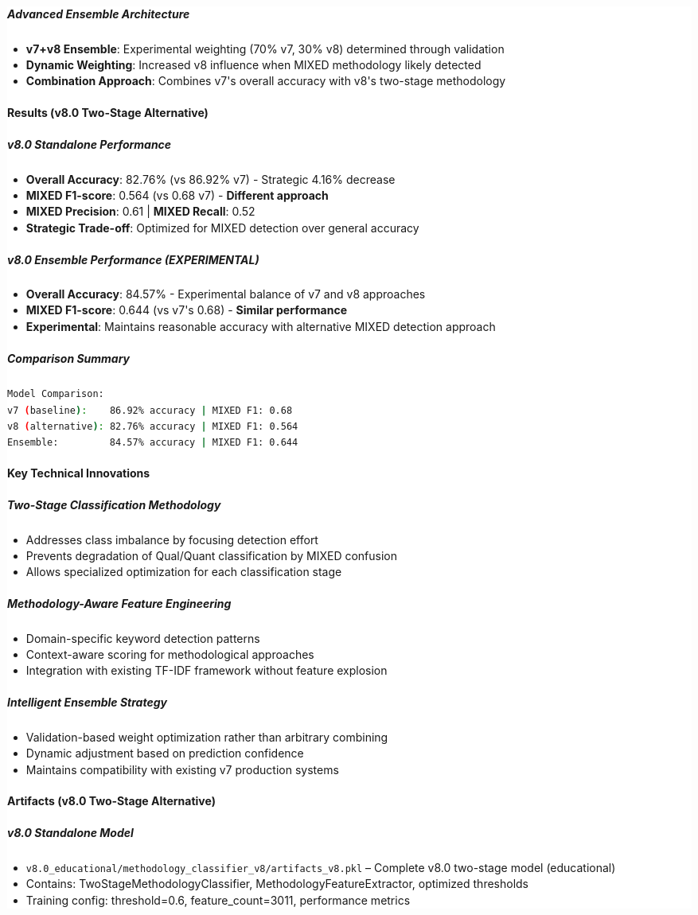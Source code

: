 ##### Advanced Ensemble Architecture

- **v7+v8 Ensemble**: Experimental weighting (70% v7, 30% v8) determined through validation
- **Dynamic Weighting**: Increased v8 influence when MIXED methodology likely detected
- **Combination Approach**: Combines v7's overall accuracy with v8's two-stage methodology

#### Results (v8.0 Two-Stage Alternative)

##### v8.0 Standalone Performance

- **Overall Accuracy**: 82.76% (vs 86.92% v7) - Strategic 4.16% decrease
- **MIXED F1-score**: 0.564 (vs 0.68 v7) - **Different approach**
- **MIXED Precision**: 0.61 | **MIXED Recall**: 0.52
- **Strategic Trade-off**: Optimized for MIXED detection over general accuracy

##### v8.0 Ensemble Performance (EXPERIMENTAL)

- **Overall Accuracy**: 84.57% - Experimental balance of v7 and v8 approaches
- **MIXED F1-score**: 0.644 (vs v7's 0.68) - **Similar performance**
- **Experimental**: Maintains reasonable accuracy with alternative MIXED detection approach

##### Comparison Summary

```bash
Model Comparison:
v7 (baseline):    86.92% accuracy | MIXED F1: 0.68
v8 (alternative): 82.76% accuracy | MIXED F1: 0.564 
Ensemble:         84.57% accuracy | MIXED F1: 0.644
```

#### Key Technical Innovations

##### Two-Stage Classification Methodology

- Addresses class imbalance by focusing detection effort
- Prevents degradation of Qual/Quant classification by MIXED confusion
- Allows specialized optimization for each classification stage

##### Methodology-Aware Feature Engineering

- Domain-specific keyword detection patterns
- Context-aware scoring for methodological approaches
- Integration with existing TF-IDF framework without feature explosion

##### Intelligent Ensemble Strategy

- Validation-based weight optimization rather than arbitrary combining
- Dynamic adjustment based on prediction confidence
- Maintains compatibility with existing v7 production systems

#### Artifacts (v8.0 Two-Stage Alternative)

##### v8.0 Standalone Model

- `v8.0_educational/methodology_classifier_v8/artifacts_v8.pkl` – Complete v8.0 two-stage model (educational)
- Contains: TwoStageMethodologyClassifier, MethodologyFeatureExtractor, optimized thresholds
- Training config: threshold=0.6, feature_count=3011, performance metrics
